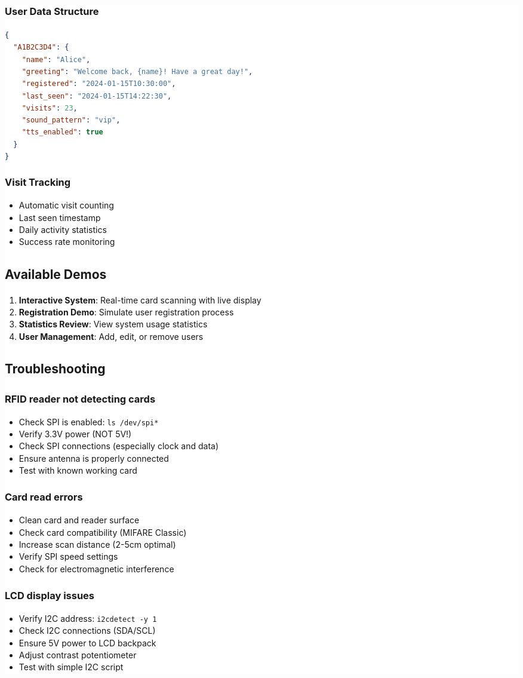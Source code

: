 ### User Data Structure
```json
{
  "A1B2C3D4": {
    "name": "Alice",
    "greeting": "Welcome back, {name}! Have a great day!",
    "registered": "2024-01-15T10:30:00",
    "last_seen": "2024-01-15T14:22:30",
    "visits": 23,
    "sound_pattern": "vip",
    "tts_enabled": true
  }
}
```

### Visit Tracking
- Automatic visit counting
- Last seen timestamp
- Daily activity statistics
- Success rate monitoring

## Available Demos

1. **Interactive System**: Real-time card scanning with live display
2. **Registration Demo**: Simulate user registration process
3. **Statistics Review**: View system usage statistics
4. **User Management**: Add, edit, or remove users

## Troubleshooting

### RFID reader not detecting cards
- Check SPI is enabled: `ls /dev/spi*`
- Verify 3.3V power (NOT 5V!)
- Check SPI connections (especially clock and data)
- Ensure antenna is properly connected
- Test with known working card

### Card read errors
- Clean card and reader surface
- Check card compatibility (MIFARE Classic)
- Increase scan distance (2-5cm optimal)
- Verify SPI speed settings
- Check for electromagnetic interference

### LCD display issues
- Verify I2C address: `i2cdetect -y 1`
- Check I2C connections (SDA/SCL)
- Ensure 5V power to LCD backpack
- Adjust contrast potentiometer
- Test with simple I2C script

